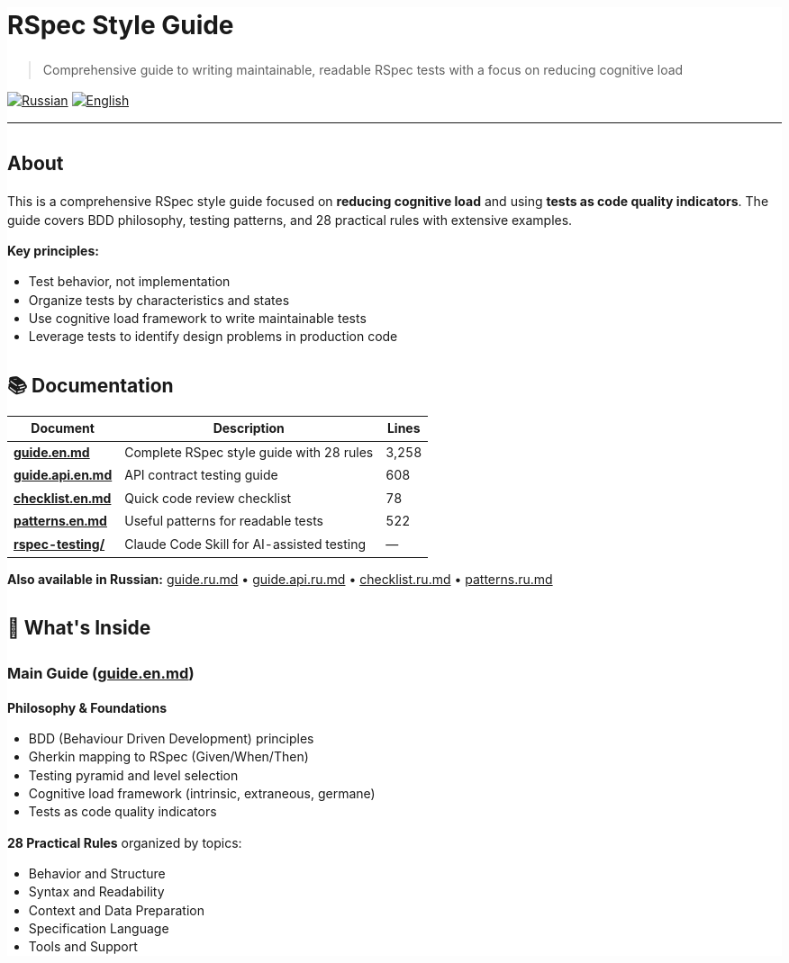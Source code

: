 # RSpec Style Guide

> Comprehensive guide to writing maintainable, readable RSpec tests with a focus on reducing cognitive load

[![Russian](https://img.shields.io/badge/lang-ru-blue.svg)](guide.ru.md)
[![English](https://img.shields.io/badge/lang-en-blue.svg)](guide.en.md)

---

## About

This is a comprehensive RSpec style guide focused on **reducing cognitive load** and using **tests as code quality indicators**. The guide covers BDD philosophy, testing patterns, and 28 practical rules with extensive examples.

**Key principles:**
- Test behavior, not implementation
- Organize tests by characteristics and states
- Use cognitive load framework to write maintainable tests
- Leverage tests to identify design problems in production code

## 📚 Documentation

| Document | Description | Lines |
|----------|-------------|-------|
| **[guide.en.md](guide.en.md)** | Complete RSpec style guide with 28 rules | 3,258 |
| **[guide.api.en.md](guide.api.en.md)** | API contract testing guide | 608 |
| **[checklist.en.md](checklist.en.md)** | Quick code review checklist | 78 |
| **[patterns.en.md](patterns.en.md)** | Useful patterns for readable tests | 522 |
| **[rspec-testing/](rspec-testing/)** | Claude Code Skill for AI-assisted testing | — |

**Also available in Russian:** [guide.ru.md](guide.ru.md) • [guide.api.ru.md](guide.api.ru.md) • [checklist.ru.md](checklist.ru.md) • [patterns.ru.md](patterns.ru.md)

## 🎯 What's Inside

### Main Guide ([guide.en.md](guide.en.md))

**Philosophy & Foundations**
- BDD (Behaviour Driven Development) principles
- Gherkin mapping to RSpec (Given/When/Then)
- Testing pyramid and level selection
- Cognitive load framework (intrinsic, extraneous, germane)
- Tests as code quality indicators

**28 Practical Rules** organized by topics:
- Behavior and Structure
- Syntax and Readability
- Context and Data Preparation
- Specification Language
- Tools and Support
